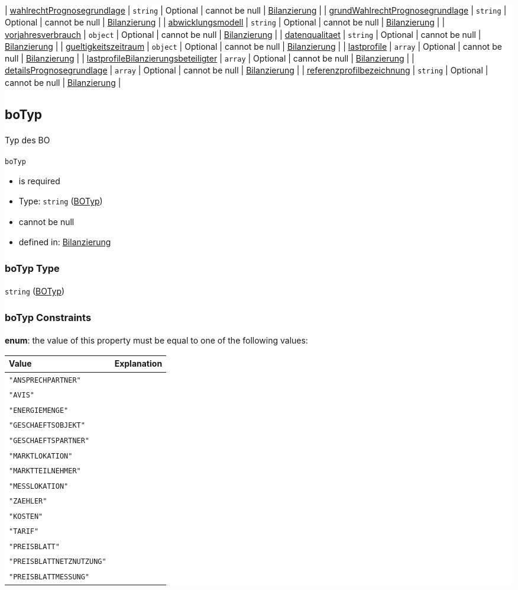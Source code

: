 | [wahlrechtPrognosegrundlage](#wahlrechtprognosegrundlage)                   | `string` | Optional | cannot be null | [Bilanzierung](wahlrechtprognosegrundlage.md "https://raw.githubusercontent.com/conuti-gmbh/bo4e-schema/master/schemas/v1/enum/WahlrechtPrognosegrundlage.schema.json#/properties/wahlrechtPrognosegrundlage")                           |
| [grundWahlrechtPrognosegrundlage](#grundwahlrechtprognosegrundlage)         | `string` | Optional | cannot be null | [Bilanzierung](wahlrechtprognosegrundlage.md "https://raw.githubusercontent.com/conuti-gmbh/bo4e-schema/master/schemas/v1/enum/WahlrechtPrognosegrundlage.schema.json#/properties/grundWahlrechtPrognosegrundlage")                      |
| [abwicklungsmodell](#abwicklungsmodell)                                     | `string` | Optional | cannot be null | [Bilanzierung](abwicklungsmodell.md "https://raw.githubusercontent.com/conuti-gmbh/bo4e-schema/master/schemas/v1/enum/Abwicklungsmodell.schema.json#/properties/abwicklungsmodell")                                                      |
| [vorjahresverbrauch](#vorjahresverbrauch)                                   | `object` | Optional | cannot be null | [Bilanzierung](menge.md "https://raw.githubusercontent.com/conuti-gmbh/bo4e-schema/master/schemas/v1/com/Menge.schema.json#/properties/vorjahresverbrauch")                                                                              |
| [datenqualitaet](#datenqualitaet)                                           | `string` | Optional | cannot be null | [Bilanzierung](datenqualitaet.md "https://raw.githubusercontent.com/conuti-gmbh/bo4e-schema/master/schemas/v1/enum/Datenqualitaet.schema.json#/properties/datenqualitaet")                                                               |
| [gueltigkeitszeitraum](#gueltigkeitszeitraum)                               | `object` | Optional | cannot be null | [Bilanzierung](zeitraum.md "https://raw.githubusercontent.com/conuti-gmbh/bo4e-schema/master/schemas/v1/com/Zeitraum.schema.json#/properties/gueltigkeitszeitraum")                                                                      |
| [lastprofile](#lastprofile)                                                 | `array`  | Optional | cannot be null | [Bilanzierung](bilanzierung-properties-lastprofile.md "https://raw.githubusercontent.com/conuti-gmbh/bo4e-schema/master/schemas/v1/bo/Bilanzierung.schema.json#/properties/lastprofile")                                                 |
| [lastprofileBilanzierungsbeteiligter](#lastprofilebilanzierungsbeteiligter) | `array`  | Optional | cannot be null | [Bilanzierung](bilanzierung-properties-lastprofilebilanzierungsbeteiligter.md "https://raw.githubusercontent.com/conuti-gmbh/bo4e-schema/master/schemas/v1/bo/Bilanzierung.schema.json#/properties/lastprofileBilanzierungsbeteiligter") |
| [detailsPrognosegrundlage](#detailsprognosegrundlage)                       | `array`  | Optional | cannot be null | [Bilanzierung](bilanzierung-properties-detailsprognosegrundlage.md "https://raw.githubusercontent.com/conuti-gmbh/bo4e-schema/master/schemas/v1/bo/Bilanzierung.schema.json#/properties/detailsPrognosegrundlage")                       |
| [referenzprofilbezeichnung](#referenzprofilbezeichnung)                     | `string` | Optional | cannot be null | [Bilanzierung](bilanzierung-properties-referenzprofilbezeichnung.md "https://raw.githubusercontent.com/conuti-gmbh/bo4e-schema/master/schemas/v1/bo/Bilanzierung.schema.json#/properties/referenzprofilbezeichnung")                     |

## boTyp

Typ des BO

`boTyp`

*   is required

*   Type: `string` ([BOTyp](botyp.md))

*   cannot be null

*   defined in: [Bilanzierung](botyp.md "https://raw.githubusercontent.com/conuti-gmbh/bo4e-schema/master/schemas/v1/enum/BOTyp.schema.json#/properties/boTyp")

### boTyp Type

`string` ([BOTyp](botyp.md))

### boTyp Constraints

**enum**: the value of this property must be equal to one of the following values:

| Value                           | Explanation |
| :------------------------------ | :---------- |
| `"ANSPRECHPARTNER"`             |             |
| `"AVIS"`                        |             |
| `"ENERGIEMENGE"`                |             |
| `"GESCHAEFTSOBJEKT"`            |             |
| `"GESCHAEFTSPARTNER"`           |             |
| `"MARKTLOKATION"`               |             |
| `"MARKTTEILNEHMER"`             |             |
| `"MESSLOKATION"`                |             |
| `"ZAEHLER"`                     |             |
| `"KOSTEN"`                      |             |
| `"TARIF"`                       |             |
| `"PREISBLATT"`                  |             |
| `"PREISBLATTNETZNUTZUNG"`       |             |
| `"PREISBLATTMESSUNG"`           |             |